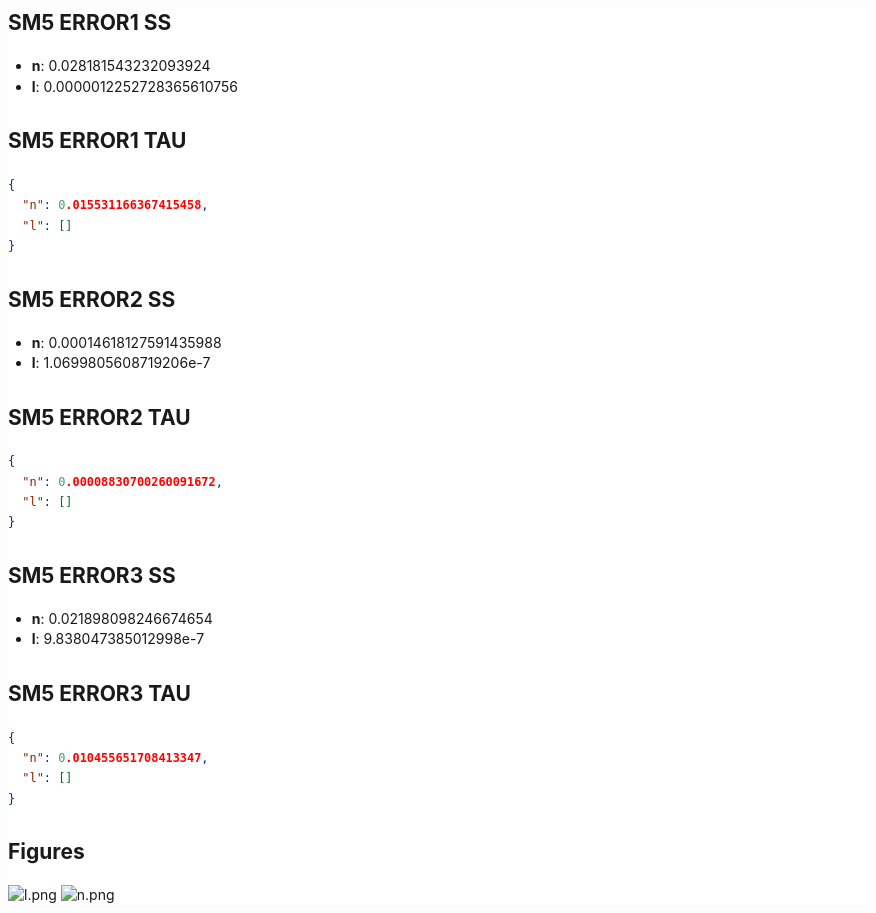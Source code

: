 ## SM5 ERROR1 SS

- **n**: 0.028181543232093924
- **l**: 0.0000012252728365610756

## SM5 ERROR1 TAU

```json
{
  "n": 0.015531166367415458,
  "l": []
}
```

## SM5 ERROR2 SS

- **n**: 0.00014618127591435988
- **l**: 1.0699805608719206e-7

## SM5 ERROR2 TAU

```json
{
  "n": 0.00008830700260091672,
  "l": []
}
```

## SM5 ERROR3 SS

- **n**: 0.021898098246674654
- **l**: 9.838047385012998e-7

## SM5 ERROR3 TAU

```json
{
  "n": 0.010455651708413347,
  "l": []
}
```

## Figures

![l.png](images/l.png)
![n.png](images/n.png)
